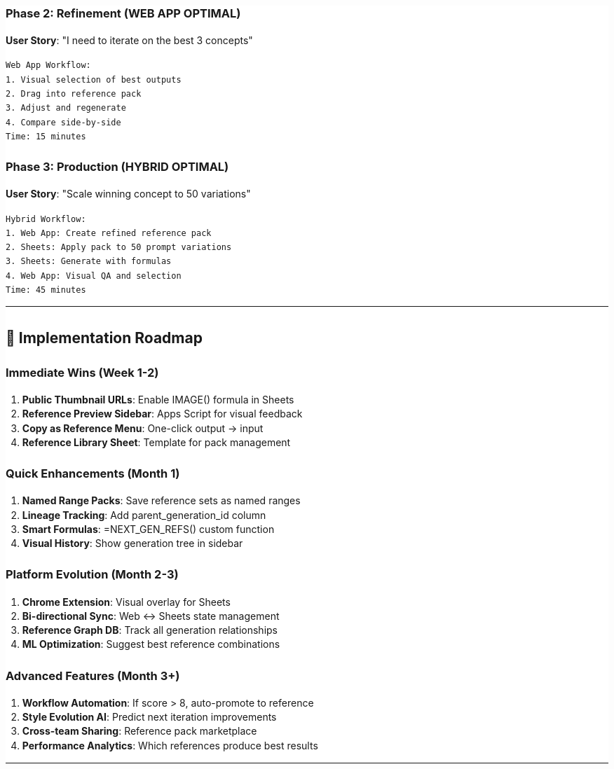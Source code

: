 ### Phase 2: Refinement (WEB APP OPTIMAL)
**User Story**: "I need to iterate on the best 3 concepts"
```
Web App Workflow:
1. Visual selection of best outputs
2. Drag into reference pack
3. Adjust and regenerate
4. Compare side-by-side
Time: 15 minutes
```

### Phase 3: Production (HYBRID OPTIMAL)
**User Story**: "Scale winning concept to 50 variations"
```
Hybrid Workflow:
1. Web App: Create refined reference pack
2. Sheets: Apply pack to 50 prompt variations
3. Sheets: Generate with formulas
4. Web App: Visual QA and selection
Time: 45 minutes
```

---

## 🚀 Implementation Roadmap

### Immediate Wins (Week 1-2)
1. **Public Thumbnail URLs**: Enable IMAGE() formula in Sheets
2. **Reference Preview Sidebar**: Apps Script for visual feedback
3. **Copy as Reference Menu**: One-click output → input
4. **Reference Library Sheet**: Template for pack management

### Quick Enhancements (Month 1)
1. **Named Range Packs**: Save reference sets as named ranges
2. **Lineage Tracking**: Add parent_generation_id column
3. **Smart Formulas**: =NEXT_GEN_REFS() custom function
4. **Visual History**: Show generation tree in sidebar

### Platform Evolution (Month 2-3)
1. **Chrome Extension**: Visual overlay for Sheets
2. **Bi-directional Sync**: Web ↔ Sheets state management
3. **Reference Graph DB**: Track all generation relationships
4. **ML Optimization**: Suggest best reference combinations

### Advanced Features (Month 3+)
1. **Workflow Automation**: If score > 8, auto-promote to reference
2. **Style Evolution AI**: Predict next iteration improvements
3. **Cross-team Sharing**: Reference pack marketplace
4. **Performance Analytics**: Which references produce best results

---
